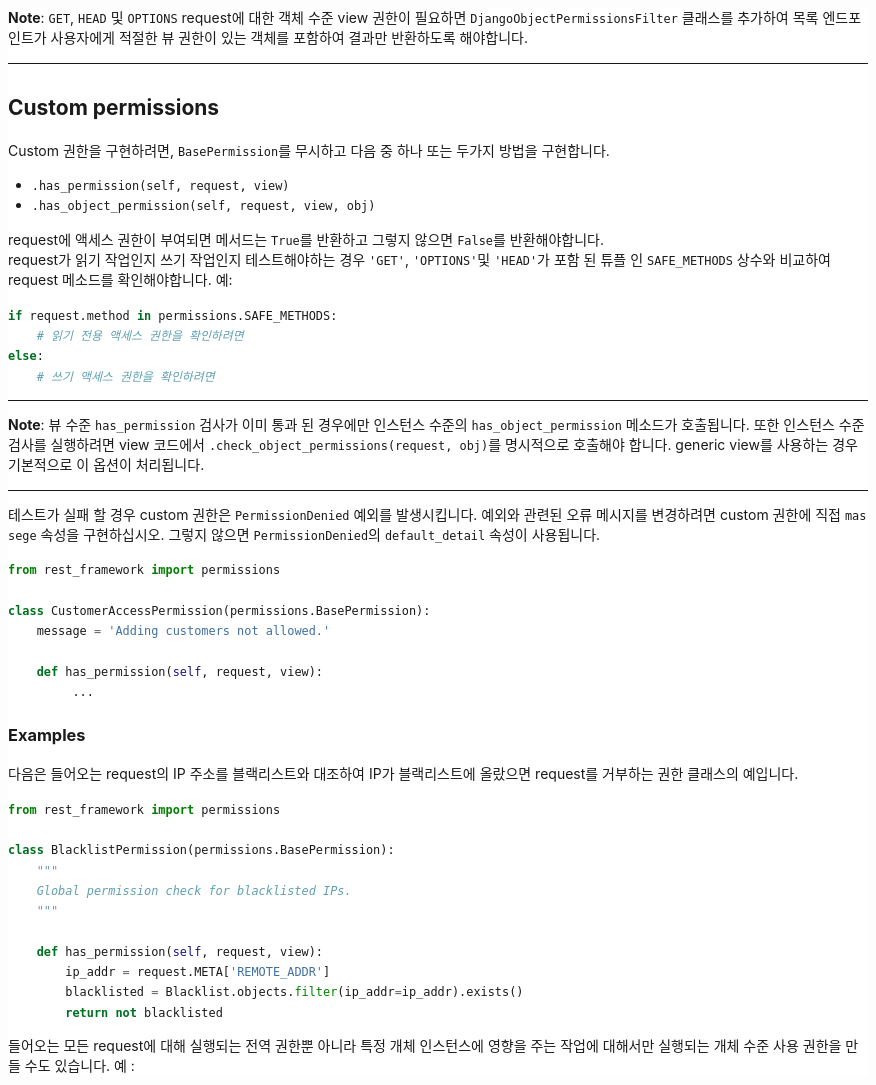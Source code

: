 **Note**: `GET`, `HEAD` 및 `OPTIONS` request에 대한 객체 수준 view 권한이 필요하면 `DjangoObjectPermissionsFilter` 클래스를 추가하여 목록 엔드포인트가 사용자에게 적절한 뷰 권한이 있는 객체를 포함하여 결과만 반환하도록 해야합니다.

---

## Custom permissions
Custom 권한을 구현하려면, `BasePermission`를 무시하고 다음 중 하나 또는 두가지 방법을 구현합니다.

- `.has_permission(self, request, view)`
- `.has_object_permission(self, request, view, obj) `

request에 액세스 권한이 부여되면 메서드는 `True`를 반환하고 그렇지 않으면 `False`를 반환해야합니다.  
request가 읽기 작업인지 쓰기 작업인지 테스트해야하는 경우 `'GET'`, `'OPTIONS'`및 `'HEAD'`가 포함 된 튜플 인 `SAFE_METHODS` 상수와 비교하여 request 메소드를 확인해야합니다. 예:

```python
if request.method in permissions.SAFE_METHODS:
    # 읽기 전용 액세스 권한을 확인하려면
else:
    # 쓰기 액세스 권한을 확인하려면
```

---
**Note**: 뷰 수준 `has_permission` 검사가 이미 통과 된 경우에만 인스턴스 수준의 `has_object_permission` 메소드가 호출됩니다. 또한 인스턴스 수준 검사를 실행하려면 view 코드에서 `.check_object_permissions(request, obj)`를 명시적으로 호출해야 합니다. generic view를 사용하는 경우 기본적으로 이 옵션이 처리됩니다.

---

테스트가 실패 할 경우 custom 권한은 `PermissionDenied` 예외를 발생시킵니다. 예외와 관련된 오류 메시지를 변경하려면 custom 권한에 직접 `massege` 속성을 구현하십시오. 그렇지 않으면 `PermissionDenied`의 `default_detail` 속성이 사용됩니다.

```python
from rest_framework import permissions

class CustomerAccessPermission(permissions.BasePermission):
    message = 'Adding customers not allowed.'

    def has_permission(self, request, view):
         ...
```

### Examples
다음은 들어오는 request의 IP 주소를 블랙리스트와 대조하여 IP가 블랙리스트에 올랐으면 request를 거부하는 권한 클래스의 예입니다.

```python
from rest_framework import permissions

class BlacklistPermission(permissions.BasePermission):
    """
    Global permission check for blacklisted IPs.
    """

    def has_permission(self, request, view):
        ip_addr = request.META['REMOTE_ADDR']
        blacklisted = Blacklist.objects.filter(ip_addr=ip_addr).exists()
        return not blacklisted
```
들어오는 모든 request에 ​​대해 실행되는 전역 권한뿐 아니라 특정 개체 인스턴스에 영향을 주는 작업에 대해서만 실행되는 개체 수준 사용 권한을 만들 수도 있습니다. 예 :
